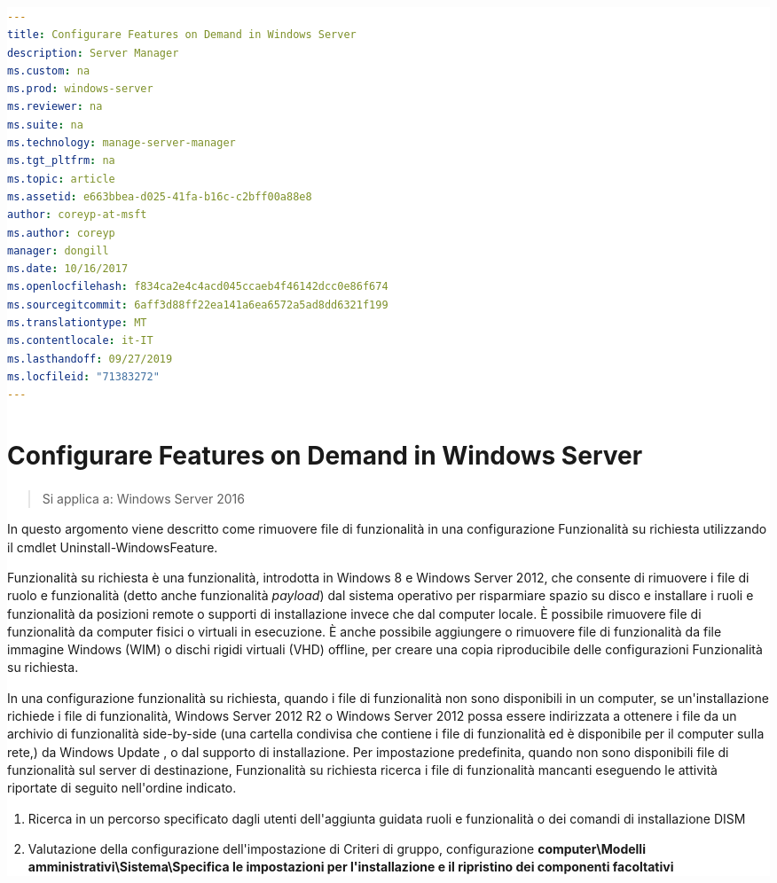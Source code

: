 ```yaml
---
title: Configurare Features on Demand in Windows Server
description: Server Manager
ms.custom: na
ms.prod: windows-server
ms.reviewer: na
ms.suite: na
ms.technology: manage-server-manager
ms.tgt_pltfrm: na
ms.topic: article
ms.assetid: e663bbea-d025-41fa-b16c-c2bff00a88e8
author: coreyp-at-msft
ms.author: coreyp
manager: dongill
ms.date: 10/16/2017
ms.openlocfilehash: f834ca2e4c4acd045ccaeb4f46142dcc0e86f674
ms.sourcegitcommit: 6aff3d88ff22ea141a6ea6572a5ad8dd6321f199
ms.translationtype: MT
ms.contentlocale: it-IT
ms.lasthandoff: 09/27/2019
ms.locfileid: "71383272"
---
```

# <a name="configure-features-on-demand-in-windows-server"></a>Configurare Features on Demand in Windows Server

>Si applica a: Windows Server 2016

In questo argomento viene descritto come rimuovere file di funzionalità in una configurazione Funzionalità su richiesta utilizzando il cmdlet Uninstall-WindowsFeature.

Funzionalità su richiesta è una funzionalità, introdotta in Windows 8 e Windows Server 2012, che consente di rimuovere i file di ruolo e funzionalità (detto anche funzionalità *payload*) dal sistema operativo per risparmiare spazio su disco e installare i ruoli e funzionalità da posizioni remote o supporti di installazione invece che dal computer locale. È possibile rimuovere file di funzionalità da computer fisici o virtuali in esecuzione. È anche possibile aggiungere o rimuovere file di funzionalità da file immagine Windows (WIM) o dischi rigidi virtuali (VHD) offline, per creare una copia riproducibile delle configurazioni Funzionalità su richiesta.

In una configurazione funzionalità su richiesta, quando i file di funzionalità non sono disponibili in un computer, se un'installazione richiede i file di funzionalità, Windows Server 2012 R2 o Windows Server 2012 possa essere indirizzata a ottenere i file da un archivio di funzionalità side-by-side (una cartella condivisa che contiene i file di funzionalità ed è disponibile per il computer sulla rete,) da Windows Update , o dal supporto di installazione. Per impostazione predefinita, quando non sono disponibili file di funzionalità sul server di destinazione, Funzionalità su richiesta ricerca i file di funzionalità mancanti eseguendo le attività riportate di seguito nell'ordine indicato.

1.  Ricerca in un percorso specificato dagli utenti dell'aggiunta guidata ruoli e funzionalità o dei comandi di installazione DISM

2.  Valutazione della configurazione dell'impostazione di Criteri di gruppo, configurazione **computer\Modelli amministrativi\Sistema\Specifica le impostazioni per l'installazione e il ripristino dei componenti facoltativi**
